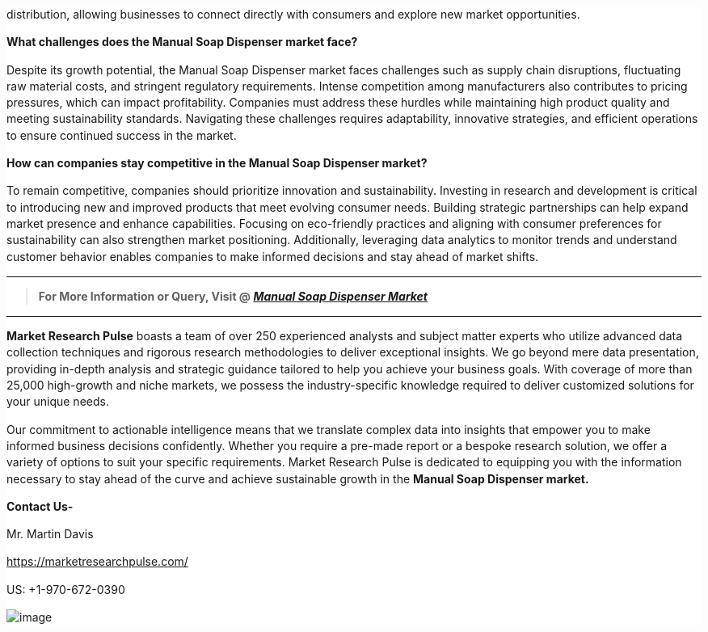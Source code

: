 distribution, allowing businesses to connect directly with consumers and explore new market opportunities.</p><p><strong>What challenges does the Manual Soap Dispenser market face?</strong></p><p>Despite its growth potential, the Manual Soap Dispenser market faces challenges such as supply chain disruptions, fluctuating raw material costs, and stringent regulatory requirements. Intense competition among manufacturers also contributes to pricing pressures, which can impact profitability. Companies must address these hurdles while maintaining high product quality and meeting sustainability standards. Navigating these challenges requires adaptability, innovative strategies, and efficient operations to ensure continued success in the market.</p><p><strong>How can companies stay competitive in the Manual Soap Dispenser market?</strong></p><p>To remain competitive, companies should prioritize innovation and sustainability. Investing in research and development is critical to introducing new and improved products that meet evolving consumer needs. Building strategic partnerships can help expand market presence and enhance capabilities. Focusing on eco-friendly practices and aligning with consumer preferences for sustainability can also strengthen market positioning. Additionally, leveraging data analytics to monitor trends and understand customer behavior enables companies to make informed decisions and stay ahead of market shifts.</p><hr /><blockquote><p><strong>For More Information or Query, Visit @&nbsp;<em><a href="https://marketresearchpulse.com/report/150846/manual-soap-dispenser-market?utm_source=Linkedin&utm_medium=030">Manual Soap Dispenser Market</a></em></strong></p></blockquote><hr /><p><strong>Market Research Pulse</strong> boasts a team of over 250 experienced analysts and subject matter experts who utilize advanced data collection techniques and rigorous research methodologies to deliver exceptional insights. We go beyond mere data presentation, providing in-depth analysis and strategic guidance tailored to help you achieve your business goals. With coverage of more than 25,000 high-growth and niche markets, we possess the industry-specific knowledge required to deliver customized solutions for your unique needs.</p><p>Our commitment to actionable intelligence means that we translate complex data into insights that empower you to make informed business decisions confidently. Whether you require a pre-made report or a bespoke research solution, we offer a variety of options to suit your specific requirements. Market Research Pulse is dedicated to equipping you with the information necessary to stay ahead of the curve and achieve sustainable growth in the <strong>Manual Soap Dispenser market.</strong></p><p><strong>Contact Us-</strong></p><p>Mr. Martin Davis</p><p>https://marketresearchpulse.com/</p><p>US: +1-970-672-0390</p>
![image](https://github.com/user-attachments/assets/3b270f03-259d-46ec-a24d-46be9a22500b)

